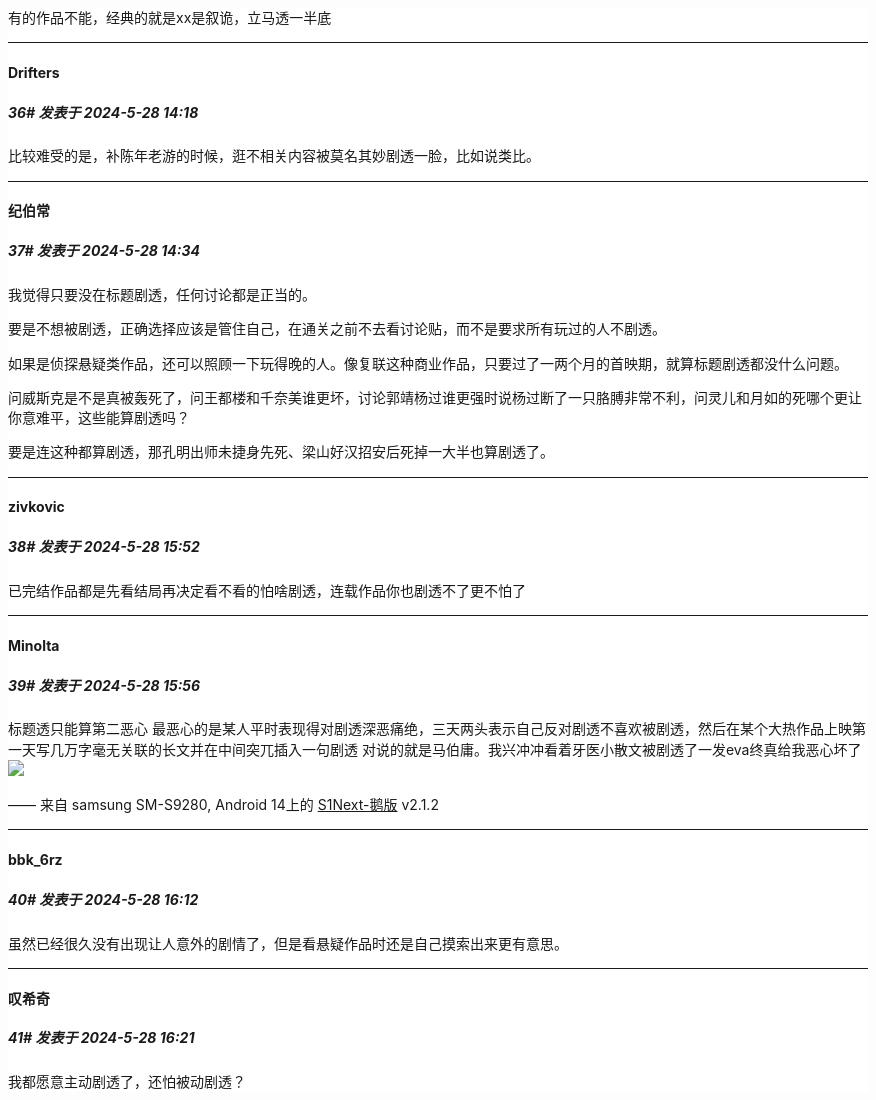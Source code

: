 有的作品不能，经典的就是xx是叙诡，立马透一半底

*****

####  Drifters  
##### 36#       发表于 2024-5-28 14:18

比较难受的是，补陈年老游的时候，逛不相关内容被莫名其妙剧透一脸，比如说类比。

*****

####  纪伯常  
##### 37#       发表于 2024-5-28 14:34

我觉得只要没在标题剧透，任何讨论都是正当的。

要是不想被剧透，正确选择应该是管住自己，在通关之前不去看讨论贴，而不是要求所有玩过的人不剧透。

如果是侦探悬疑类作品，还可以照顾一下玩得晚的人。像复联这种商业作品，只要过了一两个月的首映期，就算标题剧透都没什么问题。

问威斯克是不是真被轰死了，问王都楼和千奈美谁更坏，讨论郭靖杨过谁更强时说杨过断了一只胳膊非常不利，问灵儿和月如的死哪个更让你意难平，这些能算剧透吗？

要是连这种都算剧透，那孔明出师未捷身先死、梁山好汉招安后死掉一大半也算剧透了。

*****

####  zivkovic  
##### 38#       发表于 2024-5-28 15:52

已完结作品都是先看结局再决定看不看的怕啥剧透，连载作品你也剧透不了更不怕了

*****

####  Minolta  
##### 39#       发表于 2024-5-28 15:56

标题透只能算第二恶心
最恶心的是某人平时表现得对剧透深恶痛绝，三天两头表示自己反对剧透不喜欢被剧透，然后在某个大热作品上映第一天写几万字毫无关联的长文并在中间突兀插入一句剧透
对说的就是马伯庸。我兴冲冲看着牙医小散文被剧透了一发eva终真给我恶心坏了<img src="https://static.saraba1st.com/image/smiley/face2017/163.png" referrerpolicy="no-referrer">

—— 来自 samsung SM-S9280, Android 14上的 [S1Next-鹅版](https://github.com/ykrank/S1-Next/releases) v2.1.2

*****

####  bbk_6rz  
##### 40#       发表于 2024-5-28 16:12

虽然已经很久没有出现让人意外的剧情了，但是看悬疑作品时还是自己摸索出来更有意思。


*****

####  叹希奇  
##### 41#       发表于 2024-5-28 16:21

我都愿意主动剧透了，还怕被动剧透？ 
